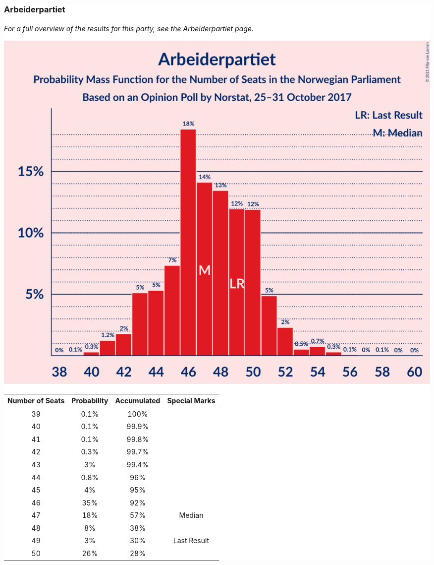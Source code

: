 ### Arbeiderpartiet

*For a full overview of the results for this party, see the [Arbeiderpartiet](party-arbeiderpartiet.html) page.*

![Graph with seats probability mass function not yet produced](2017-10-31-Norstat-seats-pmf-arbeiderpartiet.png "Seats Probability Mass Function")

| Number of Seats | Probability | Accumulated | Special Marks |
|:---------------:|:-----------:|:-----------:|:-------------:|
| 39 | 0.1% | 100% |  |
| 40 | 0.1% | 99.9% |  |
| 41 | 0.1% | 99.8% |  |
| 42 | 0.3% | 99.7% |  |
| 43 | 3% | 99.4% |  |
| 44 | 0.8% | 96% |  |
| 45 | 4% | 95% |  |
| 46 | 35% | 92% |  |
| 47 | 18% | 57% | Median |
| 48 | 8% | 38% |  |
| 49 | 3% | 30% | Last Result |
| 50 | 26% | 28% |  |